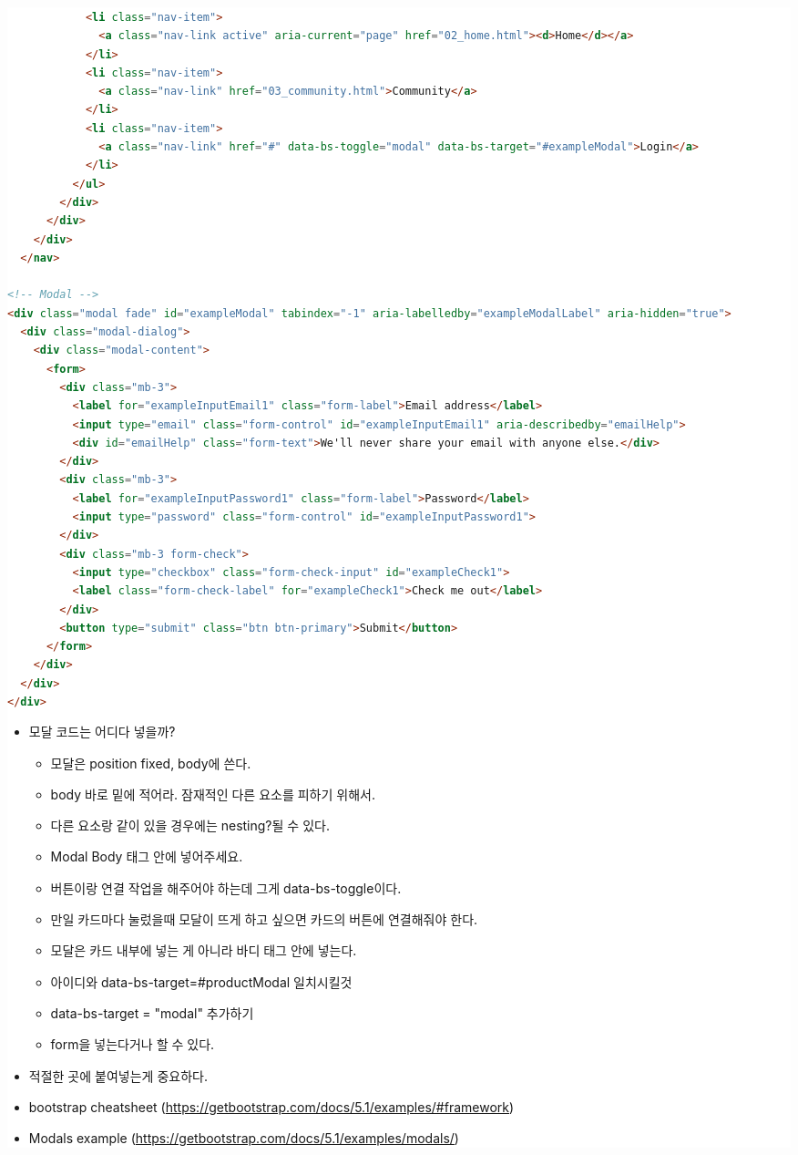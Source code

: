 ```html
            <li class="nav-item">
              <a class="nav-link active" aria-current="page" href="02_home.html"><d>Home</d></a>
            </li>
            <li class="nav-item">
              <a class="nav-link" href="03_community.html">Community</a>
            </li>
            <li class="nav-item">
              <a class="nav-link" href="#" data-bs-toggle="modal" data-bs-target="#exampleModal">Login</a>
            </li>
          </ul>
        </div>
      </div>
    </div>
  </nav>

<!-- Modal -->
<div class="modal fade" id="exampleModal" tabindex="-1" aria-labelledby="exampleModalLabel" aria-hidden="true">
  <div class="modal-dialog">
    <div class="modal-content">
      <form>
        <div class="mb-3">
          <label for="exampleInputEmail1" class="form-label">Email address</label>
          <input type="email" class="form-control" id="exampleInputEmail1" aria-describedby="emailHelp">
          <div id="emailHelp" class="form-text">We'll never share your email with anyone else.</div>
        </div>
        <div class="mb-3">
          <label for="exampleInputPassword1" class="form-label">Password</label>
          <input type="password" class="form-control" id="exampleInputPassword1">
        </div>
        <div class="mb-3 form-check">
          <input type="checkbox" class="form-check-input" id="exampleCheck1">
          <label class="form-check-label" for="exampleCheck1">Check me out</label>
        </div>
        <button type="submit" class="btn btn-primary">Submit</button>
      </form>
    </div>
  </div>
</div>
```





- 모달 코드는 어디다 넣을까?
  - 모달은 position fixed, body에 쓴다.
  - body 바로 밑에 적어라. 잠재적인 다른 요소를 피하기 위해서.
  - 다른 요소랑 같이 있을 경우에는 nesting?될 수 있다.
  - Modal Body 태그 안에 넣어주세요.
  - 버튼이랑 연결 작업을 해주어야 하는데 그게 data-bs-toggle이다.
  - 만일 카드마다 눌렀을때 모달이 뜨게 하고 싶으면 카드의 버튼에 연결해줘야 한다.
  - 모달은 카드 내부에 넣는 게 아니라 바디 태그 안에 넣는다.
  - 아이디와 data-bs-target=#productModal 일치시킬것
  - data-bs-target = "modal" 추가하기

  - form을 넣는다거나 할 수 있다.
- 적절한 곳에 붙여넣는게 중요하다.



- bootstrap cheatsheet (https://getbootstrap.com/docs/5.1/examples/#framework)

- Modals example (https://getbootstrap.com/docs/5.1/examples/modals/)